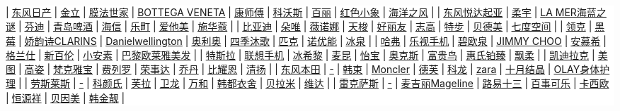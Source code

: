 | [东风日产](https://www.baidu.com/s?wd=%E4%B8%9C%E9%A3%8E%E6%97%A5%E4%BA%A7) | [金立](https://www.baidu.com/s?wd=%E9%87%91%E7%AB%8B) | [膜法世家](https://www.baidu.com/s?wd=%E8%86%9C%E6%B3%95%E4%B8%96%E5%AE%B6) | [BOTTEGA VENETA](https://www.baidu.com/s?wd=BOTTEGA%20VENETA) | [康师傅](https://www.baidu.com/s?wd=%E5%BA%B7%E5%B8%88%E5%82%85) | [科沃斯](https://www.baidu.com/s?wd=%E7%A7%91%E6%B2%83%E6%96%AF) | [百丽](https://www.baidu.com/s?wd=%E7%99%BE%E4%B8%BD) | [红色小象](https://www.baidu.com/s?wd=%E7%BA%A2%E8%89%B2%E5%B0%8F%E8%B1%A1) | [海洋之风](https://www.baidu.com/s?wd=%E6%B5%B7%E6%B4%8B%E4%B9%8B%E9%A3%8E) |
| [东风悦达起亚](https://www.baidu.com/s?wd=%E4%B8%9C%E9%A3%8E%E6%82%A6%E8%BE%BE%E8%B5%B7%E4%BA%9A) | [柔宇](https://www.baidu.com/s?wd=%E6%9F%94%E5%AE%87) | [LA MER海蓝之谜](https://www.baidu.com/s?wd=LA%20MER%E6%B5%B7%E8%93%9D%E4%B9%8B%E8%B0%9C) | [芬迪](https://www.baidu.com/s?wd=%E8%8A%AC%E8%BF%AA) | [青岛啤酒](https://www.baidu.com/s?wd=%E9%9D%92%E5%B2%9B%E5%95%A4%E9%85%92) | [海信](https://www.baidu.com/s?wd=%E6%B5%B7%E4%BF%A1) | [乐町](https://www.baidu.com/s?wd=%E4%B9%90%E7%94%BA) | [爱他美](https://www.baidu.com/s?wd=%E7%88%B1%E4%BB%96%E7%BE%8E) | [施华蔻](https://www.baidu.com/s?wd=%E6%96%BD%E5%8D%8E%E8%94%BB) |
| [比亚迪](https://www.baidu.com/s?wd=%E6%AF%94%E4%BA%9A%E8%BF%AA) | [朵唯](https://www.baidu.com/s?wd=%E6%9C%B5%E5%94%AF) | [薇诺娜](https://www.baidu.com/s?wd=%E8%96%87%E8%AF%BA%E5%A8%9C) | [天梭](https://www.baidu.com/s?wd=%E5%A4%A9%E6%A2%AD) | [好丽友](https://www.baidu.com/s?wd=%E5%A5%BD%E4%B8%BD%E5%8F%8B) | [志高](https://www.baidu.com/s?wd=%E5%BF%97%E9%AB%98) | [特步](https://www.baidu.com/s?wd=%E7%89%B9%E6%AD%A5) | [贝德美](https://www.baidu.com/s?wd=%E8%B4%9D%E5%BE%B7%E7%BE%8E) | [七度空间](https://www.baidu.com/s?wd=%E4%B8%83%E5%BA%A6%E7%A9%BA%E9%97%B4) |
| [领克](https://www.baidu.com/s?wd=%E9%A2%86%E5%85%8B) | [黑莓](https://www.baidu.com/s?wd=%E9%BB%91%E8%8E%93) | [娇韵诗CLARINS](https://www.baidu.com/s?wd=%E5%A8%87%E9%9F%B5%E8%AF%97CLARINS) | [Danielwellington](https://www.baidu.com/s?wd=Danielwellington) | [奥利奥](https://www.baidu.com/s?wd=%E5%A5%A5%E5%88%A9%E5%A5%A5) | [四季沐歌](https://www.baidu.com/s?wd=%E5%9B%9B%E5%AD%A3%E6%B2%90%E6%AD%8C) | [匹克](https://www.baidu.com/s?wd=%E5%8C%B9%E5%85%8B) | [诺优能](https://www.baidu.com/s?wd=%E8%AF%BA%E4%BC%98%E8%83%BD) | [冰泉](https://www.baidu.com/s?wd=%E5%86%B0%E6%B3%89) |
| [哈弗](https://www.baidu.com/s?wd=%E5%93%88%E5%BC%97) | [乐视手机](https://www.baidu.com/s?wd=%E4%B9%90%E8%A7%86%E6%89%8B%E6%9C%BA) | [碧欧泉](https://www.baidu.com/s?wd=%E7%A2%A7%E6%AC%A7%E6%B3%89) | [JIMMY CHOO](https://www.baidu.com/s?wd=JIMMY%20CHOO) | [安慕希](https://www.baidu.com/s?wd=%E5%AE%89%E6%85%95%E5%B8%8C) | [格兰仕](https://www.baidu.com/s?wd=%E6%A0%BC%E5%85%B0%E4%BB%95) | [新百伦](https://www.baidu.com/s?wd=%E6%96%B0%E7%99%BE%E4%BC%A6) | [小安素](https://www.baidu.com/s?wd=%E5%B0%8F%E5%AE%89%E7%B4%A0) | [巴黎欧莱雅美发](https://www.baidu.com/s?wd=%E5%B7%B4%E9%BB%8E%E6%AC%A7%E8%8E%B1%E9%9B%85%E7%BE%8E%E5%8F%91) |
| [特斯拉](https://www.baidu.com/s?wd=%E7%89%B9%E6%96%AF%E6%8B%89) | [联想手机](https://www.baidu.com/s?wd=%E8%81%94%E6%83%B3%E6%89%8B%E6%9C%BA) | [冰希黎](https://www.baidu.com/s?wd=%E5%86%B0%E5%B8%8C%E9%BB%8E) | [麦昆](https://www.baidu.com/s?wd=%E9%BA%A6%E6%98%86) | [怡宝](https://www.baidu.com/s?wd=%E6%80%A1%E5%AE%9D) | [奥克斯](https://www.baidu.com/s?wd=%E5%A5%A5%E5%85%8B%E6%96%AF) | [富贵鸟](https://www.baidu.com/s?wd=%E5%AF%8C%E8%B4%B5%E9%B8%9F) | [惠氏铂臻](https://www.baidu.com/s?wd=%E6%83%A0%E6%B0%8F%E9%93%82%E8%87%BB) | [飘柔](https://www.baidu.com/s?wd=%E9%A3%98%E6%9F%94) |
| [凯迪拉克](https://www.baidu.com/s?wd=%E5%87%AF%E8%BF%AA%E6%8B%89%E5%85%8B) | [美图](https://www.baidu.com/s?wd=%E7%BE%8E%E5%9B%BE) | [高姿](https://www.baidu.com/s?wd=%E9%AB%98%E5%A7%BF) | [梵克雅宝](https://www.baidu.com/s?wd=%E6%A2%B5%E5%85%8B%E9%9B%85%E5%AE%9D) | [费列罗](https://www.baidu.com/s?wd=%E8%B4%B9%E5%88%97%E7%BD%97) | [荣事达](https://www.baidu.com/s?wd=%E8%8D%A3%E4%BA%8B%E8%BE%BE) | [乔丹](https://www.baidu.com/s?wd=%E4%B9%94%E4%B8%B9) | [比耀恩](https://www.baidu.com/s?wd=%E6%AF%94%E8%80%80%E6%81%A9) | [清扬](https://www.baidu.com/s?wd=%E6%B8%85%E6%89%AC) |
| [东风本田](https://www.baidu.com/s?wd=%E4%B8%9C%E9%A3%8E%E6%9C%AC%E7%94%B0) | [-](https://www.baidu.com/s?wd=-) | [韩束](https://www.baidu.com/s?wd=%E9%9F%A9%E6%9D%9F) | [Moncler](https://www.baidu.com/s?wd=Moncler) | [德芙](https://www.baidu.com/s?wd=%E5%BE%B7%E8%8A%99) | [科龙](https://www.baidu.com/s?wd=%E7%A7%91%E9%BE%99) | [zara](https://www.baidu.com/s?wd=zara) | [十月结晶](https://www.baidu.com/s?wd=%E5%8D%81%E6%9C%88%E7%BB%93%E6%99%B6) | [OLAY身体护理](https://www.baidu.com/s?wd=OLAY%E8%BA%AB%E4%BD%93%E6%8A%A4%E7%90%86) |
| [劳斯莱斯](https://www.baidu.com/s?wd=%E5%8A%B3%E6%96%AF%E8%8E%B1%E6%96%AF) | [-](https://www.baidu.com/s?wd=-) | [科颜氏](https://www.baidu.com/s?wd=%E7%A7%91%E9%A2%9C%E6%B0%8F) | [芙拉](https://www.baidu.com/s?wd=%E8%8A%99%E6%8B%89) | [卫龙](https://www.baidu.com/s?wd=%E5%8D%AB%E9%BE%99) | [万和](https://www.baidu.com/s?wd=%E4%B8%87%E5%92%8C) | [韩都衣舍](https://www.baidu.com/s?wd=%E9%9F%A9%E9%83%BD%E8%A1%A3%E8%88%8D) | [贝拉米](https://www.baidu.com/s?wd=%E8%B4%9D%E6%8B%89%E7%B1%B3) | [维达](https://www.baidu.com/s?wd=%E7%BB%B4%E8%BE%BE) |
| [雷克萨斯](https://www.baidu.com/s?wd=%E9%9B%B7%E5%85%8B%E8%90%A8%E6%96%AF) | [-](https://www.baidu.com/s?wd=-) | [麦吉丽Mageline](https://www.baidu.com/s?wd=%E9%BA%A6%E5%90%89%E4%B8%BDMageline) | [路易十三](https://www.baidu.com/s?wd=%E8%B7%AF%E6%98%93%E5%8D%81%E4%B8%89) | [百事可乐](https://www.baidu.com/s?wd=%E7%99%BE%E4%BA%8B%E5%8F%AF%E4%B9%90) | [卡西欧](https://www.baidu.com/s?wd=%E5%8D%A1%E8%A5%BF%E6%AC%A7) | [恒源祥](https://www.baidu.com/s?wd=%E6%81%92%E6%BA%90%E7%A5%A5) | [贝因美](https://www.baidu.com/s?wd=%E8%B4%9D%E5%9B%A0%E7%BE%8E) | [韩金靓](https://www.baidu.com/s?wd=%E9%9F%A9%E9%87%91%E9%9D%93) |